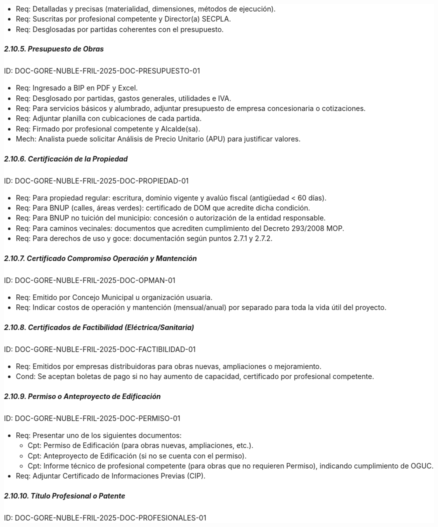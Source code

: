 - Req: Detalladas y precisas (materialidad, dimensiones, métodos de ejecución).
- Req: Suscritas por profesional competente y Director(a) SECPLA.
- Req: Desglosadas por partidas coherentes con el presupuesto.

##### 2.10.5. Presupuesto de Obras

ID: DOC-GORE-NUBLE-FRIL-2025-DOC-PRESUPUESTO-01

- Req: Ingresado a BIP en PDF y Excel.
- Req: Desglosado por partidas, gastos generales, utilidades e IVA.
- Req: Para servicios básicos y alumbrado, adjuntar presupuesto de empresa concesionaria o cotizaciones.
- Req: Adjuntar planilla con cubicaciones de cada partida.
- Req: Firmado por profesional competente y Alcalde(sa).
- Mech: Analista puede solicitar Análisis de Precio Unitario (APU) para justificar valores.

##### 2.10.6. Certificación de la Propiedad

ID: DOC-GORE-NUBLE-FRIL-2025-DOC-PROPIEDAD-01

- Req: Para propiedad regular: escritura, dominio vigente y avalúo fiscal (antigüedad < 60 días).
- Req: Para BNUP (calles, áreas verdes): certificado de DOM que acredite dicha condición.
- Req: Para BNUP no tuición del municipio: concesión o autorización de la entidad responsable.
- Req: Para caminos vecinales: documentos que acrediten cumplimiento del Decreto 293/2008 MOP.
- Req: Para derechos de uso y goce: documentación según puntos 2.7.1 y 2.7.2.

##### 2.10.7. Certificado Compromiso Operación y Mantención

ID: DOC-GORE-NUBLE-FRIL-2025-DOC-OPMAN-01

- Req: Emitido por Concejo Municipal u organización usuaria.
- Req: Indicar costos de operación y mantención (mensual/anual) por separado para toda la vida útil del proyecto.

##### 2.10.8. Certificados de Factibilidad (Eléctrica/Sanitaria)

ID: DOC-GORE-NUBLE-FRIL-2025-DOC-FACTIBILIDAD-01

- Req: Emitidos por empresas distribuidoras para obras nuevas, ampliaciones o mejoramiento.
- Cond: Se aceptan boletas de pago si no hay aumento de capacidad, certificado por profesional competente.

##### 2.10.9. Permiso o Anteproyecto de Edificación

ID: DOC-GORE-NUBLE-FRIL-2025-DOC-PERMISO-01

- Req: Presentar uno de los siguientes documentos:
  - Cpt: Permiso de Edificación (para obras nuevas, ampliaciones, etc.).
  - Cpt: Anteproyecto de Edificación (si no se cuenta con el permiso).
  - Cpt: Informe técnico de profesional competente (para obras que no requieren Permiso), indicando cumplimiento de OGUC.
- Req: Adjuntar Certificado de Informaciones Previas (CIP).

##### 2.10.10. Título Profesional o Patente

ID: DOC-GORE-NUBLE-FRIL-2025-DOC-PROFESIONALES-01
